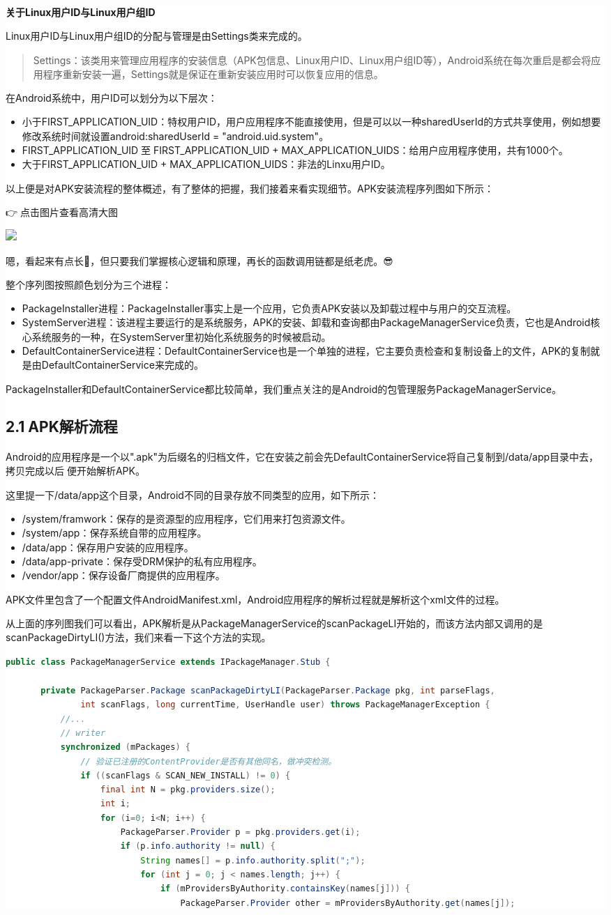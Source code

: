 **关于Linux用户ID与Linux用户组ID**

Linux用户ID与Linux用户组ID的分配与管理是由Settings类来完成的。

>Settings：该类用来管理应用程序的安装信息（APK包信息、Linux用户ID、Linux用户组ID等），Android系统在每次重启是都会将应用程序重新安装一遍，Settings就是保证在重新安装应用时可以恢复应用的信息。

在Android系统中，用户ID可以划分为以下层次：

- 小于FIRST_APPLICATION_UID：特权用户ID，用户应用程序不能直接使用，但是可以以一种sharedUserId的方式共享使用，例如想要修改系统时间就设置android:sharedUserId = "android.uid.system"。
- FIRST_APPLICATION_UID 至 FIRST_APPLICATION_UID + MAX_APPLICATION_UIDS：给用户应用程序使用，共有1000个。
- 大于FIRST_APPLICATION_UID + MAX_APPLICATION_UIDS：非法的Linxu用户ID。

以上便是对APK安装流程的整体概述，有了整体的把握，我们接着来看实现细节。APK安装流程序列图如下所示：

👉 点击图片查看高清大图

<img src="https://github.com/guoxiaoxing/android-open-source-project-analysis/raw/master/art/app/package/apk_install_sequence.png"/>

嗯，看起来有点长😤，但只要我们掌握核心逻辑和原理，再长的函数调用链都是纸老虎。😎

整个序列图按照颜色划分为三个进程：

- PackageInstaller进程：PackageInstaller事实上是一个应用，它负责APK安装以及卸载过程中与用户的交互流程。
- SystemServer进程：该进程主要运行的是系统服务，APK的安装、卸载和查询都由PackageManagerService负责，它也是Android核心系统服务的一种，在SystemServer里初始化系统服务的时候被启动。
- DefaultContainerService进程：DefaultContainerService也是一个单独的进程，它主要负责检查和复制设备上的文件，APK的复制就是由DefaultContainerService来完成的。

PackageInstaller和DefaultContainerService都比较简单，我们重点关注的是Android的包管理服务PackageManagerService。

## 2.1 APK解析流程

Android的应用程序是一个以".apk"为后缀名的归档文件，它在安装之前会先DefaultContainerService将自己复制到/data/app目录中去，拷贝完成以后
便开始解析APK。

这里提一下/data/app这个目录，Android不同的目录存放不同类型的应用，如下所示：

- /system/framwork：保存的是资源型的应用程序，它们用来打包资源文件。
- /system/app：保存系统自带的应用程序。
- /data/app：保存用户安装的应用程序。
- /data/app-private：保存受DRM保护的私有应用程序。
- /vendor/app：保存设备厂商提供的应用程序。

APK文件里包含了一个配置文件AndroidManifest.xml，Android应用程序的解析过程就是解析这个xml文件的过程。

从上面的序列图我们可以看出，APK解析是从PackageManagerService的scanPackageLI开始的，而该方法内部又调用的是scanPackageDirtyLI()方法，我们来看一下这个方法的实现。

```java
public class PackageManagerService extends IPackageManager.Stub {
    
       private PackageParser.Package scanPackageDirtyLI(PackageParser.Package pkg, int parseFlags,
               int scanFlags, long currentTime, UserHandle user) throws PackageManagerException {
           //...
           // writer
           synchronized (mPackages) {
               // 验证已注册的ContentProvider是否有其他同名，做冲突检测。
               if ((scanFlags & SCAN_NEW_INSTALL) != 0) {
                   final int N = pkg.providers.size();
                   int i;
                   for (i=0; i<N; i++) {
                       PackageParser.Provider p = pkg.providers.get(i);
                       if (p.info.authority != null) {
                           String names[] = p.info.authority.split(";");
                           for (int j = 0; j < names.length; j++) {
                               if (mProvidersByAuthority.containsKey(names[j])) {
                                   PackageParser.Provider other = mProvidersByAuthority.get(names[j]);
```